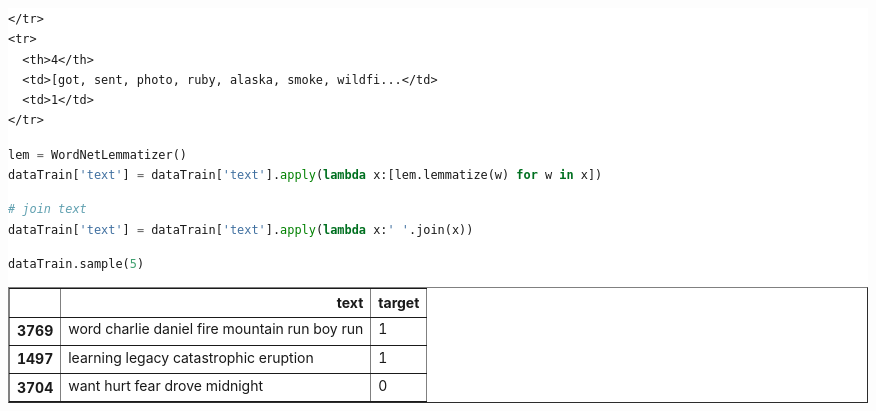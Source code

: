    </tr>
    <tr>
      <th>4</th>
      <td>[got, sent, photo, ruby, alaska, smoke, wildfi...</td>
      <td>1</td>
    </tr>
  </tbody>
</table>
</div>




```python
lem = WordNetLemmatizer()
dataTrain['text'] = dataTrain['text'].apply(lambda x:[lem.lemmatize(w) for w in x])
```


```python
# join text
dataTrain['text'] = dataTrain['text'].apply(lambda x:' '.join(x))
```


```python
dataTrain.sample(5)
```




<div>
<style scoped>
    .dataframe tbody tr th:only-of-type {
        vertical-align: middle;
    }

    .dataframe tbody tr th {
        vertical-align: top;
    }

    .dataframe thead th {
        text-align: right;
    }
</style>
<table border="1" class="dataframe">
  <thead>
    <tr style="text-align: right;">
      <th></th>
      <th>text</th>
      <th>target</th>
    </tr>
  </thead>
  <tbody>
    <tr>
      <th>3769</th>
      <td>word charlie daniel fire mountain run boy run</td>
      <td>1</td>
    </tr>
    <tr>
      <th>1497</th>
      <td>learning legacy catastrophic eruption</td>
      <td>1</td>
    </tr>
    <tr>
      <th>3704</th>
      <td>want hurt fear drove midnight</td>
      <td>0</td>
    </tr>
    <tr>